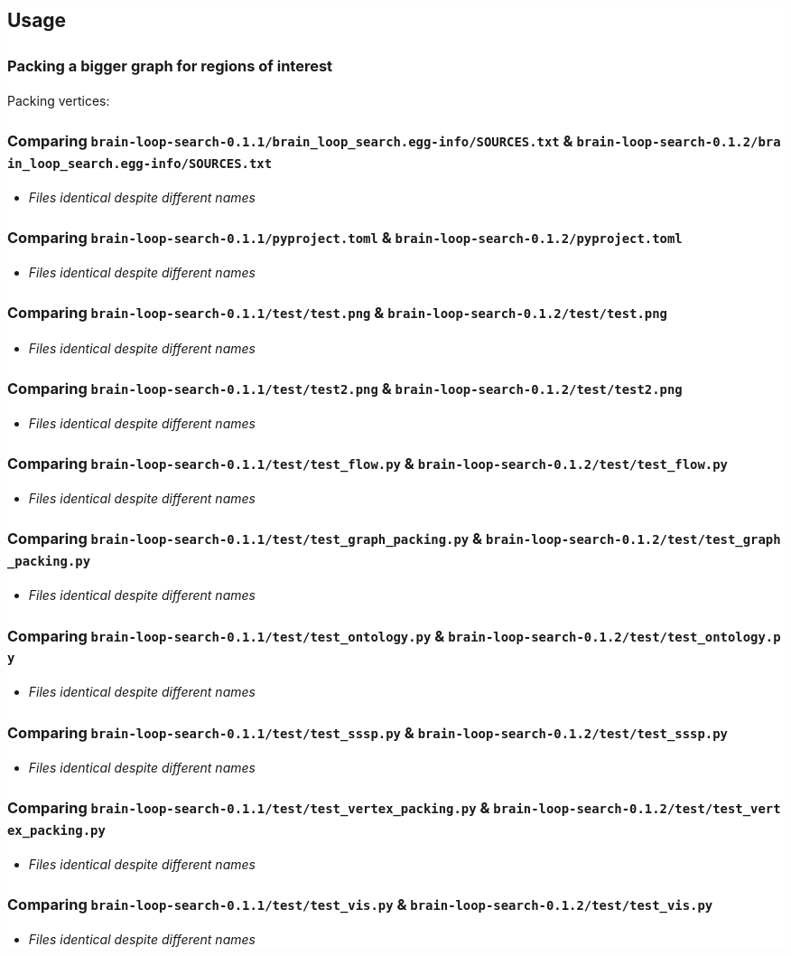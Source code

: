  ## Usage
 
 ### Packing a bigger graph for regions of interest
 Packing vertices:
 ```python
```

### Comparing `brain-loop-search-0.1.1/brain_loop_search.egg-info/SOURCES.txt` & `brain-loop-search-0.1.2/brain_loop_search.egg-info/SOURCES.txt`

 * *Files identical despite different names*

### Comparing `brain-loop-search-0.1.1/pyproject.toml` & `brain-loop-search-0.1.2/pyproject.toml`

 * *Files identical despite different names*

### Comparing `brain-loop-search-0.1.1/test/test.png` & `brain-loop-search-0.1.2/test/test.png`

 * *Files identical despite different names*

### Comparing `brain-loop-search-0.1.1/test/test2.png` & `brain-loop-search-0.1.2/test/test2.png`

 * *Files identical despite different names*

### Comparing `brain-loop-search-0.1.1/test/test_flow.py` & `brain-loop-search-0.1.2/test/test_flow.py`

 * *Files identical despite different names*

### Comparing `brain-loop-search-0.1.1/test/test_graph_packing.py` & `brain-loop-search-0.1.2/test/test_graph_packing.py`

 * *Files identical despite different names*

### Comparing `brain-loop-search-0.1.1/test/test_ontology.py` & `brain-loop-search-0.1.2/test/test_ontology.py`

 * *Files identical despite different names*

### Comparing `brain-loop-search-0.1.1/test/test_sssp.py` & `brain-loop-search-0.1.2/test/test_sssp.py`

 * *Files identical despite different names*

### Comparing `brain-loop-search-0.1.1/test/test_vertex_packing.py` & `brain-loop-search-0.1.2/test/test_vertex_packing.py`

 * *Files identical despite different names*

### Comparing `brain-loop-search-0.1.1/test/test_vis.py` & `brain-loop-search-0.1.2/test/test_vis.py`

 * *Files identical despite different names*

